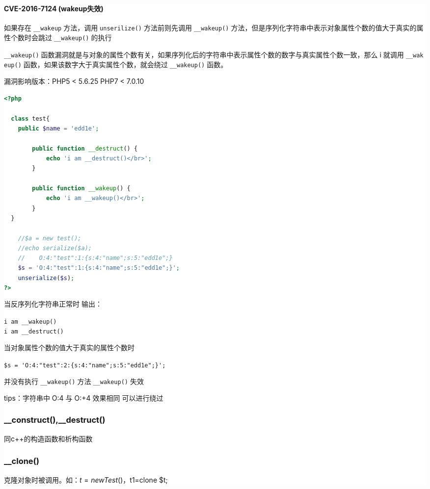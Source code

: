 #### CVE-2016-7124 (wakeup失效)

如果存在 `__wakeup` 方法，调用 `unserilize()` 方法前则先调用 `__wakeup()` 方法，但是序列化字符串中表示对象属性个数的值大于真实的属性个数时会跳过 `__wakeup()` 的执行

`__wakeup()` 函数漏洞就是与对象的属性个数有关，如果序列化后的字符串中表示属性个数的数字与真实属性个数一致，那么 i 就调用 `__wakeup()` 函数，如果该数字大于真实属性个数，就会绕过 `__wakeup()` 函数。

漏洞影响版本：PHP5 < 5.6.25 PHP7 < 7.0.10

```php
<?php

  class test{
    public $name = 'edd1e';

		public function __destruct() {
			echo 'i am __destruct()</br>';
		}

		public function __wakeup() {
			echo 'i am __wakeup()</br>';
		}
  }

	//$a = new test();
	//echo serialize($a);
	//    O:4:"test":1:{s:4:"name";s:5:"edd1e";}
	$s = 'O:4:"test":1:{s:4:"name";s:5:"edd1e";}';
	unserialize($s);
?>
```

当反序列化字符串正常时 输出：
```
i am __wakeup()
i am __destruct()
```

当对象属性个数的值大于真实的属性个数时
```
$s = 'O:4:"test":2:{s:4:"name";s:5:"edd1e";}';
```

并没有执行 `__wakeup()` 方法 `__wakeup()` 失效

tips：字符串中 O:4 与 O:+4 效果相同 可以进行绕过

### __construct(),__destruct()

同c++的构造函数和析构函数

### __clone()

克隆对象时被调用。如：$t=new Test()，$t1=clone $t;
